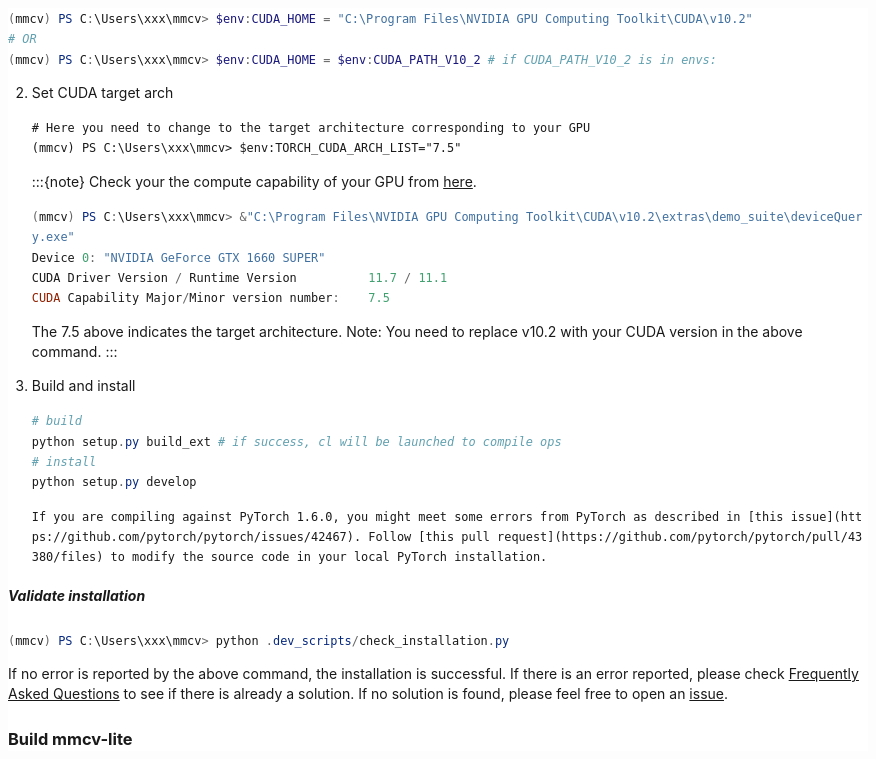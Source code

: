    ```powershell
   (mmcv) PS C:\Users\xxx\mmcv> $env:CUDA_HOME = "C:\Program Files\NVIDIA GPU Computing Toolkit\CUDA\v10.2"
   # OR
   (mmcv) PS C:\Users\xxx\mmcv> $env:CUDA_HOME = $env:CUDA_PATH_V10_2 # if CUDA_PATH_V10_2 is in envs:
   ```

2. Set CUDA target arch

   ```shell
   # Here you need to change to the target architecture corresponding to your GPU
   (mmcv) PS C:\Users\xxx\mmcv> $env:TORCH_CUDA_ARCH_LIST="7.5"
   ```

   :::{note}
   Check your the compute capability of your GPU from [here](https://developer.nvidia.com/cuda-gpus).

   ```powershell
   (mmcv) PS C:\Users\xxx\mmcv> &"C:\Program Files\NVIDIA GPU Computing Toolkit\CUDA\v10.2\extras\demo_suite\deviceQuery.exe"
   Device 0: "NVIDIA GeForce GTX 1660 SUPER"
   CUDA Driver Version / Runtime Version          11.7 / 11.1
   CUDA Capability Major/Minor version number:    7.5
   ```

   The 7.5 above indicates the target architecture. Note: You need to replace v10.2 with your CUDA version in the above command.
   :::

3. Build and install

   ```powershell
   # build
   python setup.py build_ext # if success, cl will be launched to compile ops
   # install
   python setup.py develop
   ```

   ```{note}
   If you are compiling against PyTorch 1.6.0, you might meet some errors from PyTorch as described in [this issue](https://github.com/pytorch/pytorch/issues/42467). Follow [this pull request](https://github.com/pytorch/pytorch/pull/43380/files) to modify the source code in your local PyTorch installation.
   ```

##### Validate installation

```powershell
(mmcv) PS C:\Users\xxx\mmcv> python .dev_scripts/check_installation.py
```

If no error is reported by the above command, the installation is successful. If there is an error reported, please check [Frequently Asked Questions](../faq.md) to see if there is already a solution.
If no solution is found, please feel free to open an [issue](https://github.com/vbti-development/onedl-mmcv/issues).

### Build mmcv-lite
